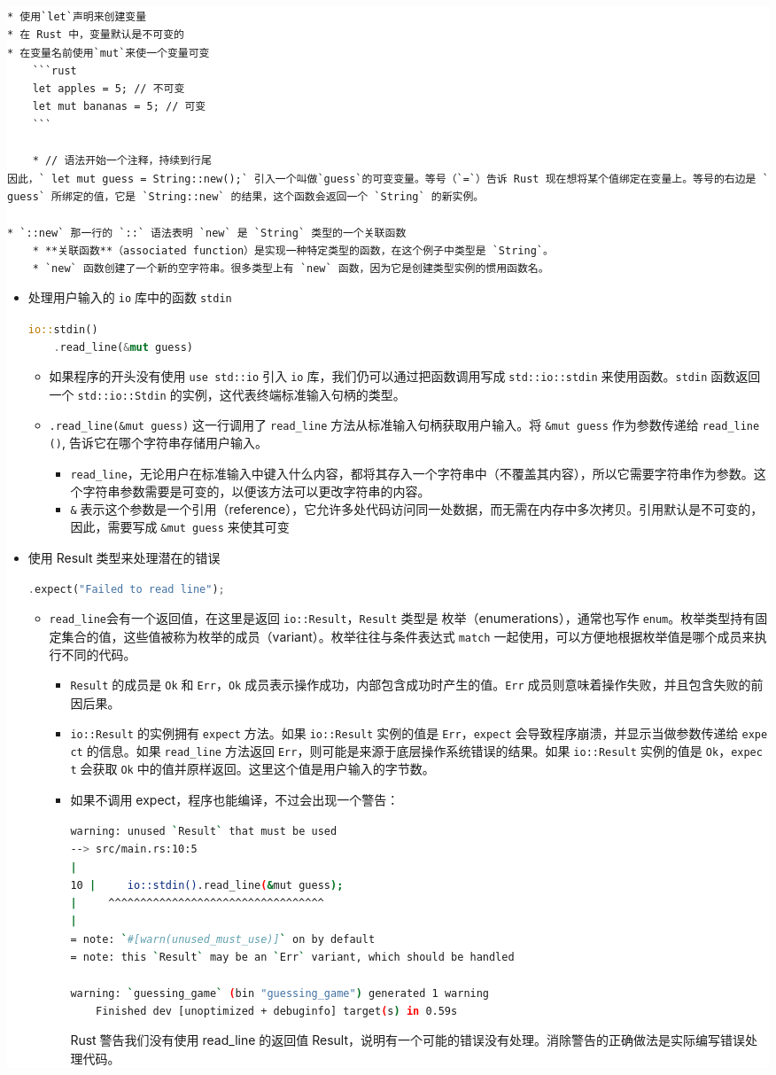     * 使用`let`声明来创建变量
    * 在 Rust 中，变量默认是不可变的
    * 在变量名前使用`mut`来使一个变量可变
        ```rust
        let apples = 5; // 不可变
        let mut bananas = 5; // 可变
        ```

        * // 语法开始一个注释，持续到行尾
    因此，` let mut guess = String::new();` 引入一个叫做`guess`的可变变量。等号（`=`）告诉 Rust 现在想将某个值绑定在变量上。等号的右边是 `guess` 所绑定的值，它是 `String::new` 的结果，这个函数会返回一个 `String` 的新实例。

    * `::new` 那一行的 `::` 语法表明 `new` 是 `String` 类型的一个关联函数
        * **关联函数**（associated function）是实现一种特定类型的函数，在这个例子中类型是 `String`。
        * `new` 函数创建了一个新的空字符串。很多类型上有 `new` 函数，因为它是创建类型实例的惯用函数名。

* 处理用户输入的 `io` 库中的函数 `stdin`
    ```rust
    io::stdin()
        .read_line(&mut guess)
    ```
    * 如果程序的开头没有使用 `use std::io` 引入 `io` 库，我们仍可以通过把函数调用写成 `std::io::stdin` 来使用函数。`stdin` 函数返回一个 `std::io::Stdin` 的实例，这代表终端标准输入句柄的类型。

    * `.read_line(&mut guess)` 这一行调用了 `read_line` 方法从标准输入句柄获取用户输入。将 `&mut guess` 作为参数传递给 `read_line()`, 告诉它在哪个字符串存储用户输入。
        * `read_line`，无论用户在标准输入中键入什么内容，都将其存入一个字符串中（不覆盖其内容），所以它需要字符串作为参数。这个字符串参数需要是可变的，以便该方法可以更改字符串的内容。
        * `&` 表示这个参数是一个引用（reference），它允许多处代码访问同一处数据，而无需在内存中多次拷贝。引用默认是不可变的，因此，需要写成 `&mut guess` 来使其可变

* 使用 Result 类型来处理潜在的错误
    ```rust
    .expect("Failed to read line");
    ```

    * `read_line`会有一个返回值，在这里是返回 `io::Result`，`Result` 类型是 枚举（enumerations），通常也写作 `enum`。枚举类型持有固定集合的值，这些值被称为枚举的成员（variant）。枚举往往与条件表达式 `match` 一起使用，可以方便地根据枚举值是哪个成员来执行不同的代码。
        * `Result` 的成员是 `Ok` 和 `Err`，`Ok` 成员表示操作成功，内部包含成功时产生的值。`Err` 成员则意味着操作失败，并且包含失败的前因后果。
        * `io::Result` 的实例拥有 `expect` 方法。如果 `io::Result` 实例的值是 `Err`，`expect` 会导致程序崩溃，并显示当做参数传递给 `expect` 的信息。如果 `read_line` 方法返回 `Err`，则可能是来源于底层操作系统错误的结果。如果 `io::Result` 实例的值是 `Ok`，`expect` 会获取 `Ok` 中的值并原样返回。这里这个值是用户输入的字节数。

        * 如果不调用 expect，程序也能编译，不过会出现一个警告：
            ```bash
            warning: unused `Result` that must be used
            --> src/main.rs:10:5
            |
            10 |     io::stdin().read_line(&mut guess);
            |     ^^^^^^^^^^^^^^^^^^^^^^^^^^^^^^^^^^
            |
            = note: `#[warn(unused_must_use)]` on by default
            = note: this `Result` may be an `Err` variant, which should be handled

            warning: `guessing_game` (bin "guessing_game") generated 1 warning
                Finished dev [unoptimized + debuginfo] target(s) in 0.59s
            ```
            Rust 警告我们没有使用 read_line 的返回值 Result，说明有一个可能的错误没有处理。消除警告的正确做法是实际编写错误处理代码。
        